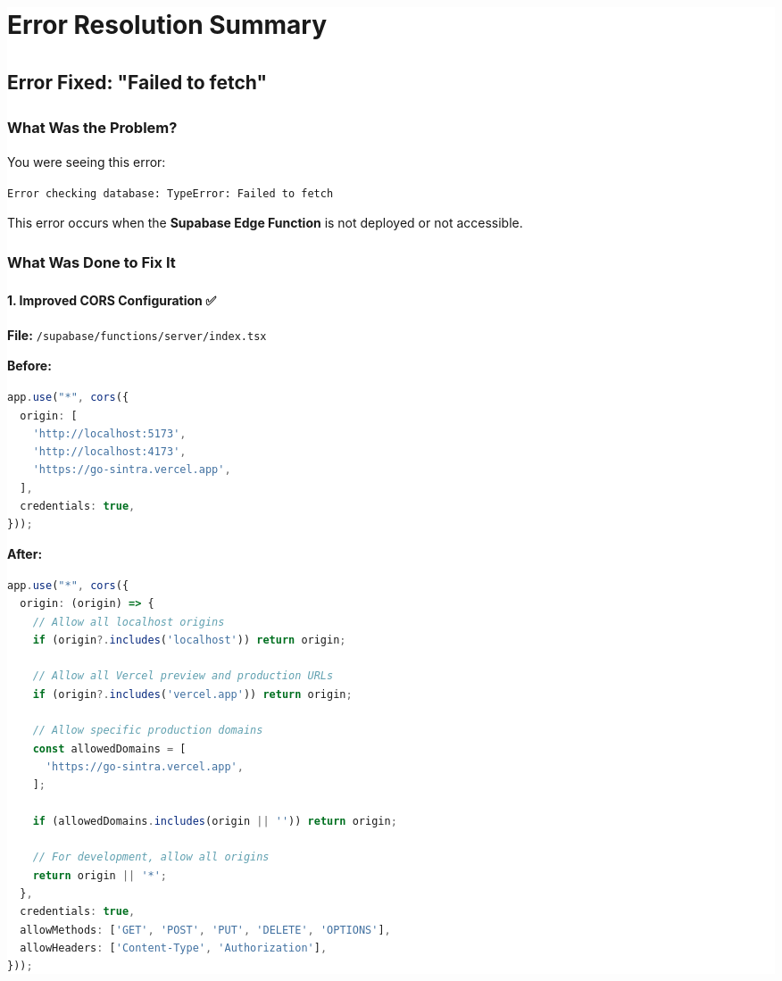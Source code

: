# Error Resolution Summary

## Error Fixed: "Failed to fetch"

### What Was the Problem?

You were seeing this error:
```
Error checking database: TypeError: Failed to fetch
```

This error occurs when the **Supabase Edge Function** is not deployed or not accessible.

### What Was Done to Fix It

#### 1. Improved CORS Configuration ✅

**File:** `/supabase/functions/server/index.tsx`

**Before:**
```typescript
app.use("*", cors({
  origin: [
    'http://localhost:5173',
    'http://localhost:4173',
    'https://go-sintra.vercel.app',
  ],
  credentials: true,
}));
```

**After:**
```typescript
app.use("*", cors({
  origin: (origin) => {
    // Allow all localhost origins
    if (origin?.includes('localhost')) return origin;
    
    // Allow all Vercel preview and production URLs
    if (origin?.includes('vercel.app')) return origin;
    
    // Allow specific production domains
    const allowedDomains = [
      'https://go-sintra.vercel.app',
    ];
    
    if (allowedDomains.includes(origin || '')) return origin;
    
    // For development, allow all origins
    return origin || '*';
  },
  credentials: true,
  allowMethods: ['GET', 'POST', 'PUT', 'DELETE', 'OPTIONS'],
  allowHeaders: ['Content-Type', 'Authorization'],
}));
```
